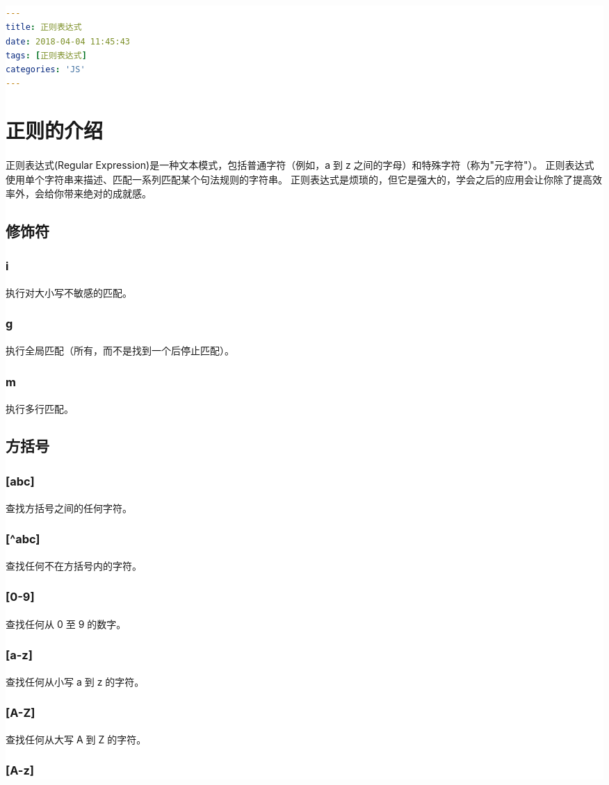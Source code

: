 ```yaml
---
title: 正则表达式
date: 2018-04-04 11:45:43
tags: [正则表达式]
categories: 'JS'
---
```

# 正则的介绍

  正则表达式(Regular Expression)是一种文本模式，包括普通字符（例如，a 到 z 之间的字母）和特殊字符（称为"元字符"）。
  正则表达式使用单个字符串来描述、匹配一系列匹配某个句法规则的字符串。
  正则表达式是烦琐的，但它是强大的，学会之后的应用会让你除了提高效率外，会给你带来绝对的成就感。

## 修饰符

### i

  执行对大小写不敏感的匹配。

### g

  执行全局匹配（所有，而不是找到一个后停止匹配）。

### m

  执行多行匹配。

## 方括号

### [abc]

  查找方括号之间的任何字符。

### [^abc]

  查找任何不在方括号内的字符。

### [0-9]

  查找任何从 0 至 9 的数字。

### [a-z]

  查找任何从小写 a 到 z 的字符。

### [A-Z]

  查找任何从大写 A 到 Z 的字符。

### [A-z]
